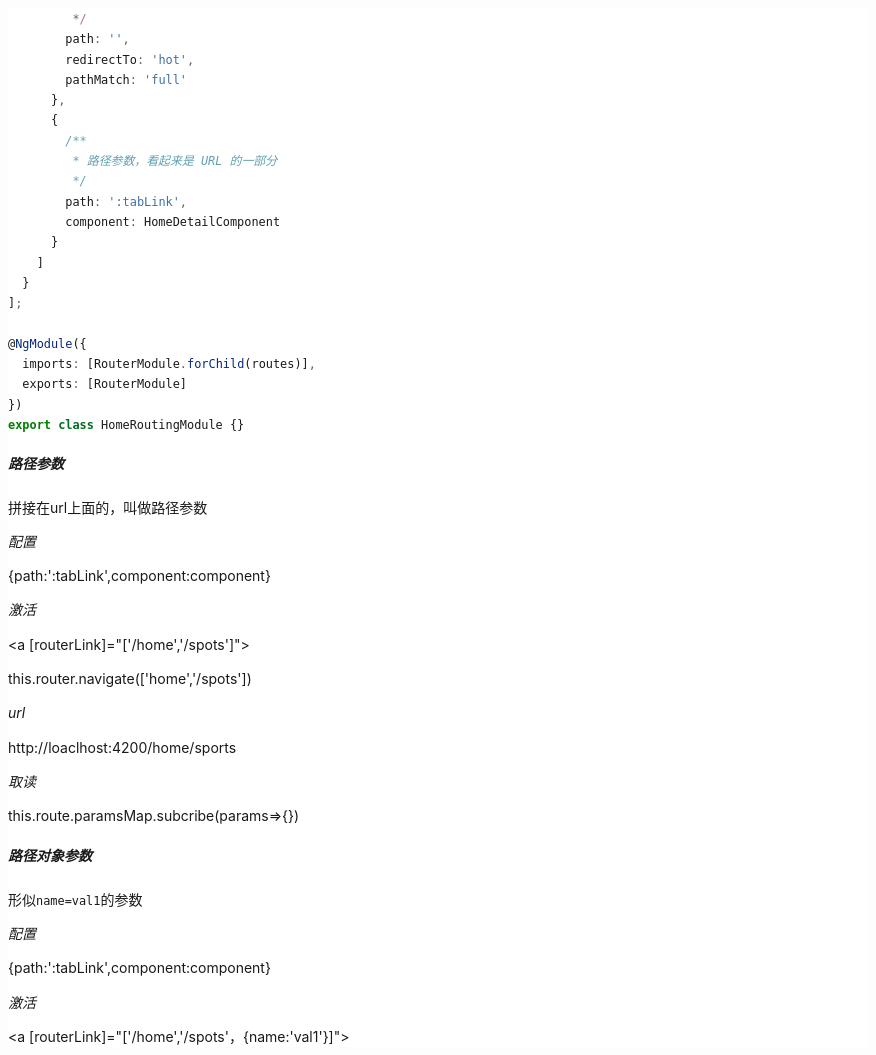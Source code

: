 ```typescript
         */
        path: '',
        redirectTo: 'hot',
        pathMatch: 'full'
      },
      {
        /**
         * 路径参数，看起来是 URL 的一部分
         */
        path: ':tabLink',
        component: HomeDetailComponent
      }
    ]
  }
];

@NgModule({
  imports: [RouterModule.forChild(routes)],
  exports: [RouterModule]
})
export class HomeRoutingModule {}

```

##### 路径参数

拼接在url上面的，叫做路径参数

*配置*

{path:':tabLink',component:component}

*激活*

<a [routerLink]="['/home','/spots']"></a>

this.router.navigate(['home','/spots'])

*url*

http://loaclhost:4200/home/sports

*取读*

this.route.paramsMap.subcribe(params=>{})

##### 路径对象参数

形似`name=val1`的参数

*配置*

{path:':tabLink',component:component}

*激活*

<a [routerLink]="['/home','/spots'，{name:'val1'}]"></a>
